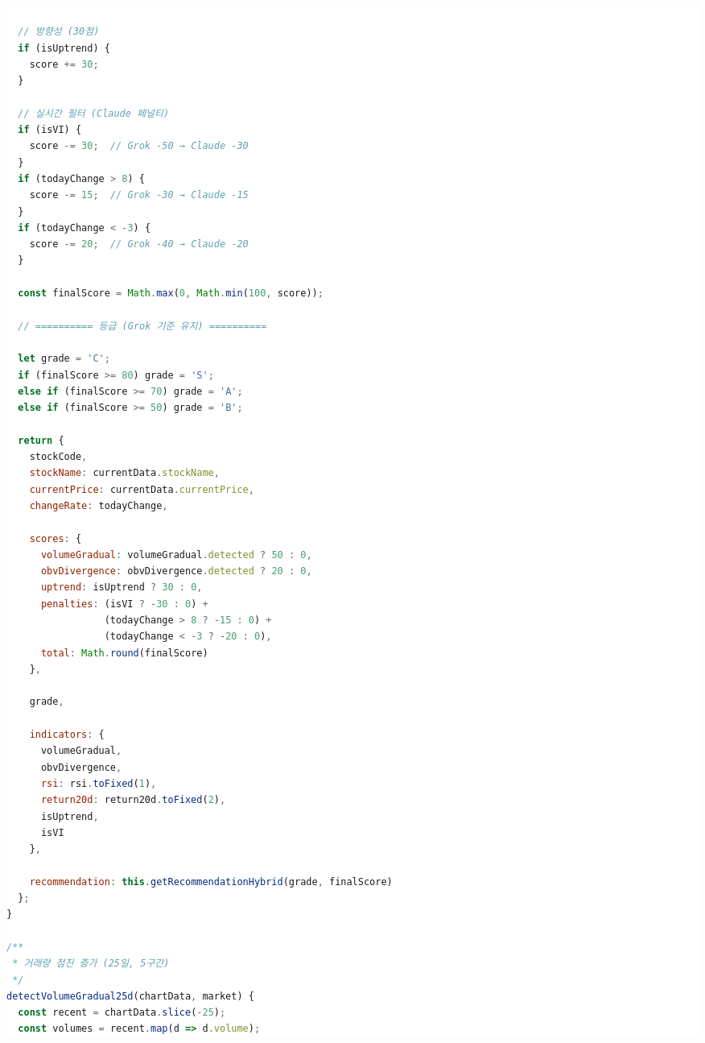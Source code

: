```javascript

  // 방향성 (30점)
  if (isUptrend) {
    score += 30;
  }

  // 실시간 필터 (Claude 페널티)
  if (isVI) {
    score -= 30;  // Grok -50 → Claude -30
  }
  if (todayChange > 8) {
    score -= 15;  // Grok -30 → Claude -15
  }
  if (todayChange < -3) {
    score -= 20;  // Grok -40 → Claude -20
  }

  const finalScore = Math.max(0, Math.min(100, score));

  // ========== 등급 (Grok 기준 유지) ==========

  let grade = 'C';
  if (finalScore >= 80) grade = 'S';
  else if (finalScore >= 70) grade = 'A';
  else if (finalScore >= 50) grade = 'B';

  return {
    stockCode,
    stockName: currentData.stockName,
    currentPrice: currentData.currentPrice,
    changeRate: todayChange,

    scores: {
      volumeGradual: volumeGradual.detected ? 50 : 0,
      obvDivergence: obvDivergence.detected ? 20 : 0,
      uptrend: isUptrend ? 30 : 0,
      penalties: (isVI ? -30 : 0) +
                 (todayChange > 8 ? -15 : 0) +
                 (todayChange < -3 ? -20 : 0),
      total: Math.round(finalScore)
    },

    grade,

    indicators: {
      volumeGradual,
      obvDivergence,
      rsi: rsi.toFixed(1),
      return20d: return20d.toFixed(2),
      isUptrend,
      isVI
    },

    recommendation: this.getRecommendationHybrid(grade, finalScore)
  };
}

/**
 * 거래량 점진 증가 (25일, 5구간)
 */
detectVolumeGradual25d(chartData, market) {
  const recent = chartData.slice(-25);
  const volumes = recent.map(d => d.volume);
```